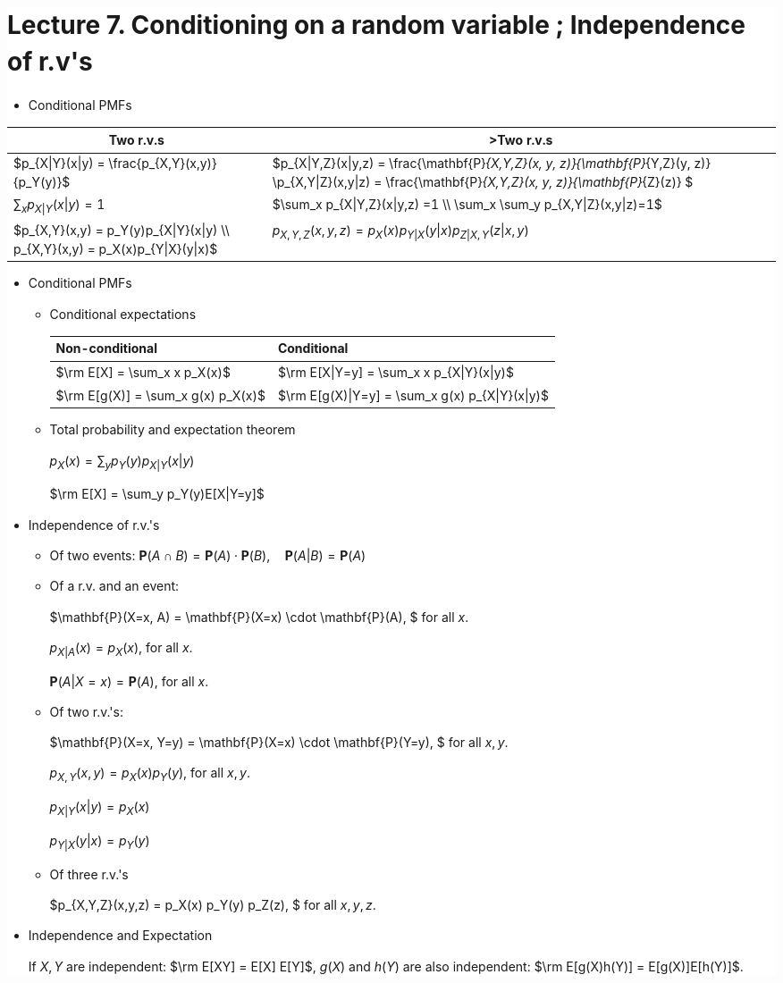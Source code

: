 # Lecture 7. Conditioning on a random variable ; Independence of r.v's

* Conditional PMFs

| Two r.v.s                                                    | >Two r.v.s                                                   |
| ------------------------------------------------------------ | ------------------------------------------------------------ |
| $p_{X\|Y}(x\|y) = \frac{p_{X,Y}(x,y)}{p_Y(y)}$               | $p_{X\|Y,Z}(x\|y,z) = \frac{\mathbf{P}_{X,Y,Z}(x, y, z)}{\mathbf{P}_{Y,Z}(y, z)} \\p_{X,Y\|Z}(x,y\|z) = \frac{\mathbf{P}_{X,Y,Z}(x, y, z)}{\mathbf{P}_{Z}(z)} $ |
| $\sum_xp_{X\|Y}(x\|y) = 1$                                   | $\sum_x p_{X\|Y,Z}(x\|y,z) =1 \\ \sum_x \sum_y p_{X,Y\|Z}(x,y\|z)=1$ |
| $p_{X,Y}(x,y) = p_Y(y)p_{X\|Y}(x\|y) \\ p_{X,Y}(x,y) = p_X(x)p_{Y\|X}(y\|x)$ | $p_{X,Y,Z}(x,y,z) = p_X(x)p_{Y\|X}(y\|x)p_{Z\|X,Y}(z\|x,y)$  |

  * Conditional PMFs

      * Conditional expectations

        | Non-conditional                    | Conditional                                     |
        | ---------------------------------- | ----------------------------------------------- |
        | $\rm E[X] = \sum_x x p_X(x)$       | $\rm E[X\|Y=y] = \sum_x x p_{X\|Y}(x\|y)$       |
        | $\rm E[g(X)] = \sum_x g(x) p_X(x)$ | $\rm E[g(X)\|Y=y] = \sum_x g(x) p_{X\|Y}(x\|y)$ |

      * Total probability and expectation theorem

        $p_X(x)=\sum_yp_Y(y)p_{X|Y}(x|y)$

        $\rm E[X] = \sum_y p_Y(y)E[X|Y=y]$

* Independence of r.v.'s

  * Of two events: $\mathbf{P}(A \cap B) = \mathbf{P}(A) \cdot \mathbf{P}(B), \quad \mathbf{P}(A|B) = \mathbf{P}(A)$

  * Of a r.v. and an event: 

    $\mathbf{P}(X=x, A) = \mathbf{P}(X=x) \cdot \mathbf{P}(A), $ for all $x$. 

    $p_{X|A}(x) = p_X(x),$ for all $x$.

    $\mathbf{P}(A|X=x) = \mathbf{P}(A),$ for all $x$.

  * Of two r.v.'s: 

    $\mathbf{P}(X=x, Y=y) = \mathbf{P}(X=x) \cdot \mathbf{P}(Y=y), $ for all $x,y$.

    $p_{X,Y}(x,y) = p_X(x) p_Y(y),$ for all $x,y$.

    $p_{X|Y}(x|y) = p_X(x)$

    $p_{Y|X}(y|x) = p_Y(y)$

  * Of three r.v.'s

    $p_{X,Y,Z}(x,y,z) = p_X(x) p_Y(y) p_Z(z), $ for all $x,y,z$.

* Independence and Expectation

  If $X, Y$ are independent: $\rm E[XY] = E[X] E[Y]$, $g(X)$ and $h(Y)$ are also independent: $\rm E[g(X)h(Y)] = E[g(X)]E[h(Y)]$.
